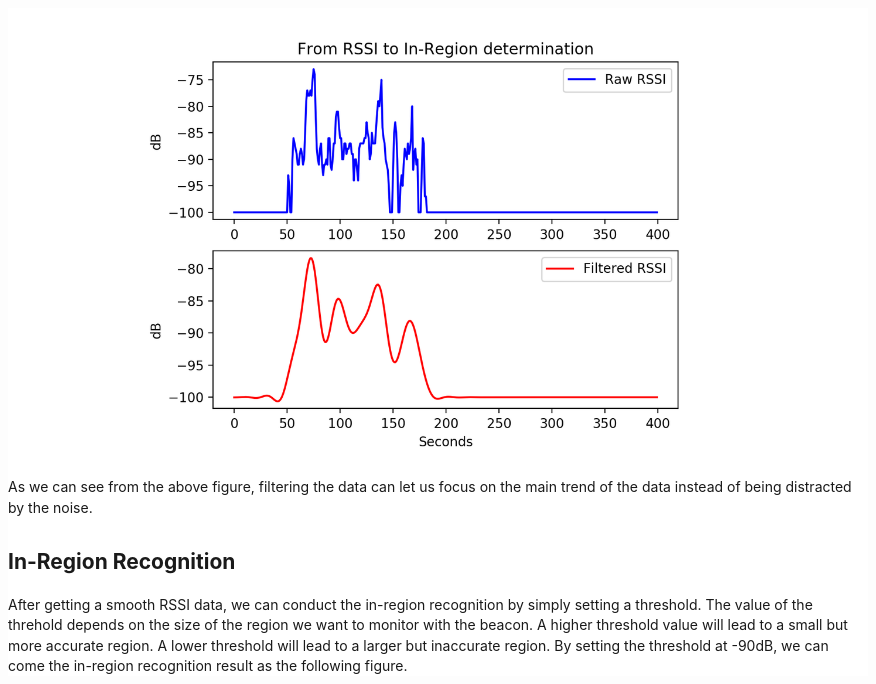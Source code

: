 <center> <img src="figures/rssi-filtering.png"  alt="RSSI Filtering" width = "600"/>
</center>

As we can see from the above figure, filtering the data can let us focus on the main trend of the data instead of being distracted by the noise.

## In-Region Recognition
After getting a smooth RSSI data, we can conduct the in-region recognition by simply setting a threshold. The value of the threhold depends on the size of the region we want to monitor with the beacon. A higher threshold value will lead to a small but more accurate region. A lower threshold will lead to a larger but inaccurate region. By setting the threshold at -90dB, we can come the in-region recognition result as the following figure.